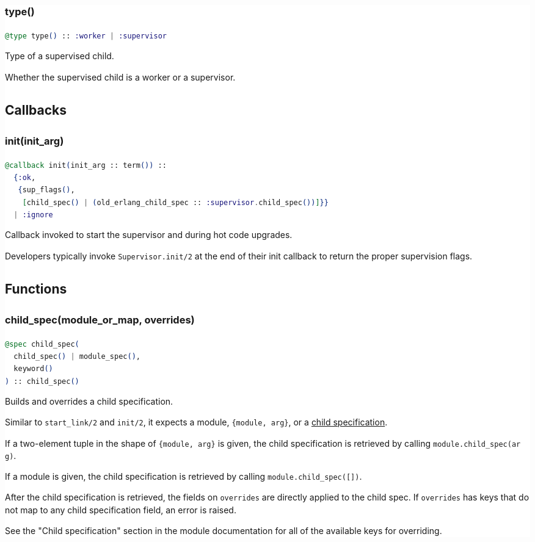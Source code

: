 
### type()

```elixir
@type type() :: :worker | :supervisor
```

Type of a supervised child.

Whether the supervised child is a worker or a supervisor.


## Callbacks

### init(init_arg)

```elixir
@callback init(init_arg :: term()) ::
  {:ok,
   {sup_flags(),
    [child_spec() | (old_erlang_child_spec :: :supervisor.child_spec())]}}
  | :ignore
```

Callback invoked to start the supervisor and during hot code upgrades.

Developers typically invoke `Supervisor.init/2` at the end of their
init callback to return the proper supervision flags.


## Functions

### child_spec(module_or_map, overrides)

```elixir
@spec child_spec(
  child_spec() | module_spec(),
  keyword()
) :: child_spec()
```

Builds and overrides a child specification.

Similar to `start_link/2` and `init/2`, it expects a module, `{module, arg}`,
or a [child specification](\`t:child_spec/0\`).

If a two-element tuple in the shape of `{module, arg}` is given,
the child specification is retrieved by calling `module.child_spec(arg)`.

If a module is given, the child specification is retrieved by calling
`module.child_spec([])`.

After the child specification is retrieved, the fields on `overrides`
are directly applied to the child spec. If `overrides` has keys that
do not map to any child specification field, an error is raised.

See the "Child specification" section in the module documentation
for all of the available keys for overriding.
